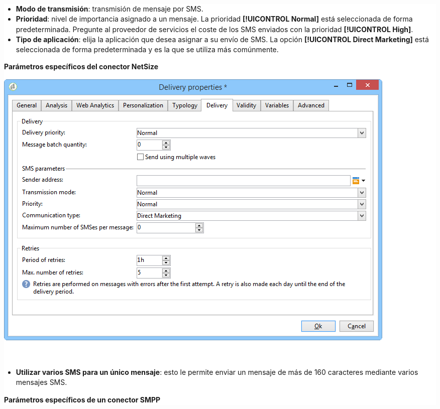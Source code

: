 * **Modo de transmisión**: transmisión de mensaje por SMS.
* **Prioridad**: nivel de importancia asignado a un mensaje. La prioridad **[!UICONTROL Normal]** está seleccionada de forma predeterminada. Pregunte al proveedor de servicios el coste de los SMS enviados con la prioridad **[!UICONTROL High]**.
* **Tipo de aplicación**: elija la aplicación que desea asignar a su envío de SMS. La opción **[!UICONTROL Direct Marketing]** está seleccionada de forma predeterminada y es la que se utiliza más comúnmente.

**Parámetros específicos del conector NetSize**

![](assets/s_user_mobile_sms_adv_netsize.png)

* **Utilizar varios SMS para un único mensaje**: esto le permite enviar un mensaje de más de 160 caracteres mediante varios mensajes SMS.

**Parámetros específicos de un conector SMPP**
